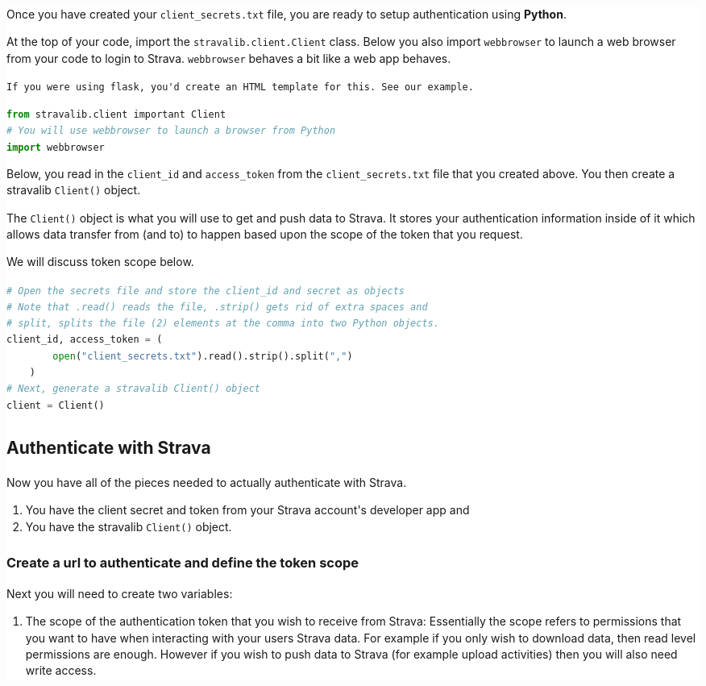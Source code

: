 Once you have created your `client_secrets.txt` file, you are ready to setup 
authentication using **Python**. 

At the top of your code, import the `stravalib.client.Client` class.
Below you also import `webbrowser` to launch a web browser from your code to 
login to Strava. `webbrowser` behaves a bit like a web app behaves. 

```{tip}
If you were using flask, you'd create an HTML template for this. See our example. 
```


```python
from stravalib.client important Client
# You will use webbrowser to launch a browser from Python
import webbrowser
```

Below, you read in the `client_id` and `access_token` from the 
`client_secrets.txt` file that you created above. You then create a 
stravalib `Client()` object.

The `Client()` object is what you will use to get and push data to Strava.
It stores your authentication information inside of it which allows data transfer 
from (and to) to happen based upon the scope of the token that you request. 

We will discuss token scope below. 


```python
# Open the secrets file and store the client_id and secret as objects
# Note that .read() reads the file, .strip() gets rid of extra spaces and 
# split, splits the file (2) elements at the comma into two Python objects.
client_id, access_token = (
        open("client_secrets.txt").read().strip().split(",")
    )
# Next, generate a stravalib Client() object
client = Client()
```

## Authenticate with Strava

Now you have all of the pieces needed to actually authenticate with Strava. 

1. You have the client secret and token from your Strava account's developer app and   
2. You have the stravalib `Client()` object.


### Create a url to authenticate and define the token scope 

Next you will need to create two variables:

1. The scope of the authentication token that you wish to receive from Strava: 
Essentially the scope refers to permissions that you want to have when interacting 
with your users Strava data. For example if you only wish to download data, then read level permissions
are enough. However if you wish to push data to Strava (for example upload activities) then you will also 
need write access. 
